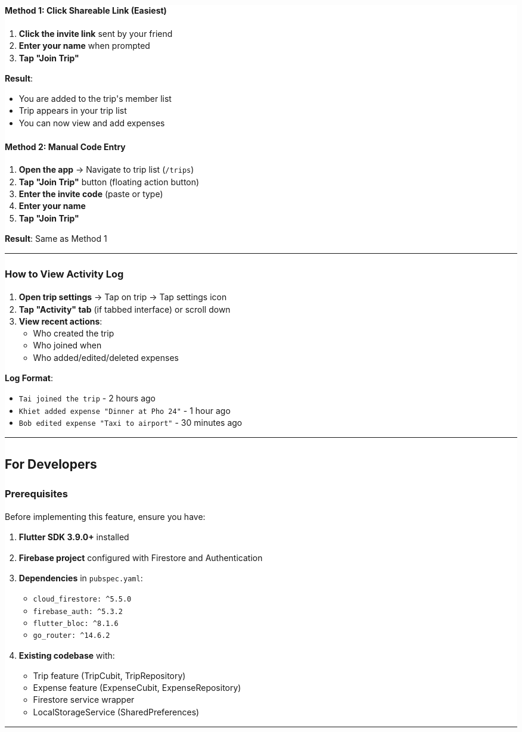 #### Method 1: Click Shareable Link (Easiest)

1. **Click the invite link** sent by your friend
2. **Enter your name** when prompted
3. **Tap "Join Trip"**

**Result**:
- You are added to the trip's member list
- Trip appears in your trip list
- You can now view and add expenses

#### Method 2: Manual Code Entry

1. **Open the app** → Navigate to trip list (`/trips`)
2. **Tap "Join Trip"** button (floating action button)
3. **Enter the invite code** (paste or type)
4. **Enter your name**
5. **Tap "Join Trip"**

**Result**: Same as Method 1

---

### How to View Activity Log

1. **Open trip settings** → Tap on trip → Tap settings icon
2. **Tap "Activity" tab** (if tabbed interface) or scroll down
3. **View recent actions**:
   - Who created the trip
   - Who joined when
   - Who added/edited/deleted expenses

**Log Format**:
- `Tai joined the trip` - 2 hours ago
- `Khiet added expense "Dinner at Pho 24"` - 1 hour ago
- `Bob edited expense "Taxi to airport"` - 30 minutes ago

---

## For Developers

### Prerequisites

Before implementing this feature, ensure you have:

1. **Flutter SDK 3.9.0+** installed
2. **Firebase project** configured with Firestore and Authentication
3. **Dependencies** in `pubspec.yaml`:
   - `cloud_firestore: ^5.5.0`
   - `firebase_auth: ^5.3.2`
   - `flutter_bloc: ^8.1.6`
   - `go_router: ^14.6.2`

4. **Existing codebase** with:
   - Trip feature (TripCubit, TripRepository)
   - Expense feature (ExpenseCubit, ExpenseRepository)
   - Firestore service wrapper
   - LocalStorageService (SharedPreferences)

---